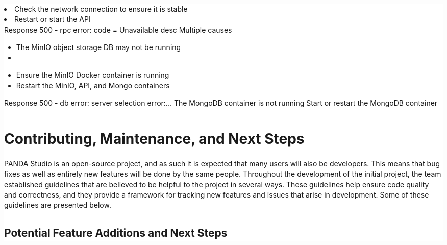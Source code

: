 <li>Check the network connection to ensure it is stable

<li>Restart or start the API
</li>
</ul>
   </td>
  </tr>
  <tr>
   <td>Response 500 - rpc error: code = Unavailable desc
   </td>
   <td>Multiple causes
<ul>

<li>The MinIO object storage DB may not be running

<li>
</li>
</ul>
   </td>
   <td>
<ul>

<li>Ensure the MinIO Docker container is running

<li>Restart the MinIO, API, and Mongo containers
</li>
</ul>
   </td>
  </tr>
  <tr>
   <td>Response 500 - db error: server selection error:...
   </td>
   <td>The MongoDB container is not running
   </td>
   <td>Start or restart the MongoDB container
   </td>
  </tr>
</table>





# Contributing, Maintenance, and Next Steps

PANDA Studio is an open-source project, and as such it is expected that many users will also be developers. This means that bug fixes as well as entirely new features will be done by the same people. Throughout the development of the initial project, the team established guidelines that are believed to be helpful to the project in several ways. These guidelines help ensure code quality and correctness, and they provide a framework for tracking new features and issues that arise in development. Some of these guidelines are presented below.


## Potential Feature Additions and Next Steps
